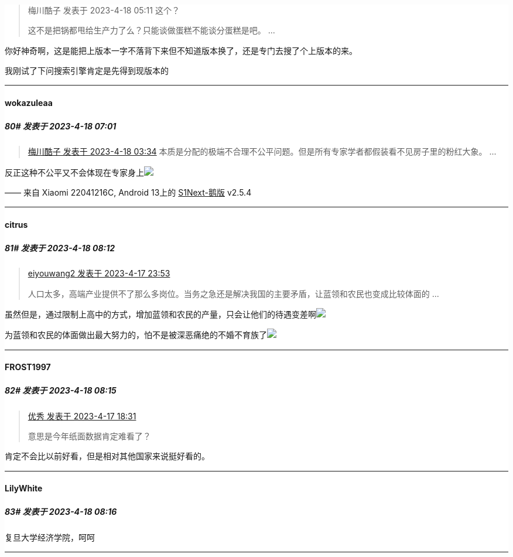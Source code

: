 <blockquote>梅川酷子 发表于 2023-4-18 05:11
这个？

这不是把锅都甩给生产力了么？只能谈做蛋糕不能谈分蛋糕是吧。 ...</blockquote>
你好神奇啊，这是能把上版本一字不落背下来但不知道版本换了，还是专门去搜了个上版本的来。

我刚试了下问搜索引擎肯定是先得到现版本的

*****

####  wokazuleaa  
##### 80#       发表于 2023-4-18 07:01

<blockquote><a href="httphttps://bbs.saraba1st.com/2b/forum.php?mod=redirect&amp;goto=findpost&amp;pid=60499931&amp;ptid=2129261" target="_blank">梅川酷子 发表于 2023-4-18 03:34</a>
本质是分配的极端不合理不公平问题。但是所有专家学者都假装看不见房子里的粉红大象。 ...</blockquote>
反正这种不公平又不会体现在专家身上<img src="https://static.saraba1st.com/image/smiley/face2017/037.png" referrerpolicy="no-referrer">

—— 来自 Xiaomi 22041216C, Android 13上的 [S1Next-鹅版](https://github.com/ykrank/S1-Next/releases) v2.5.4


*****

####  citrus  
##### 81#       发表于 2023-4-18 08:12

<blockquote><a href="httphttps://bbs.saraba1st.com/2b/forum.php?mod=redirect&amp;goto=findpost&amp;pid=60498984&amp;ptid=2129261" target="_blank">eiyouwang2 发表于 2023-4-17 23:53</a>

人口太多，高端产业提供不了那么多岗位。当务之急还是解决我国的主要矛盾，让蓝领和农民也变成比较体面的 ...</blockquote>
虽然但是，通过限制上高中的方式，增加蓝领和农民的产量，只会让他们的待遇变差啊<img src="https://static.saraba1st.com/image/smiley/face2017/048.png" referrerpolicy="no-referrer">

为蓝领和农民的体面做出最大努力的，怕不是被深恶痛绝的不婚不育族了<img src="https://static.saraba1st.com/image/smiley/face2017/067.png" referrerpolicy="no-referrer">

*****

####  FROST1997  
##### 82#       发表于 2023-4-18 08:15

<blockquote><a href="httphttps://bbs.saraba1st.com/2b/forum.php?mod=redirect&amp;goto=findpost&amp;pid=60494817&amp;ptid=2129261" target="_blank">优秀 发表于 2023-4-17 18:31</a>

意思是今年纸面数据肯定难看了？</blockquote>
肯定不会比以前好看，但是相对其他国家来说挺好看的。

*****

####  LilyWhite  
##### 83#       发表于 2023-4-18 08:16

复旦大学经济学院，呵呵


*****
